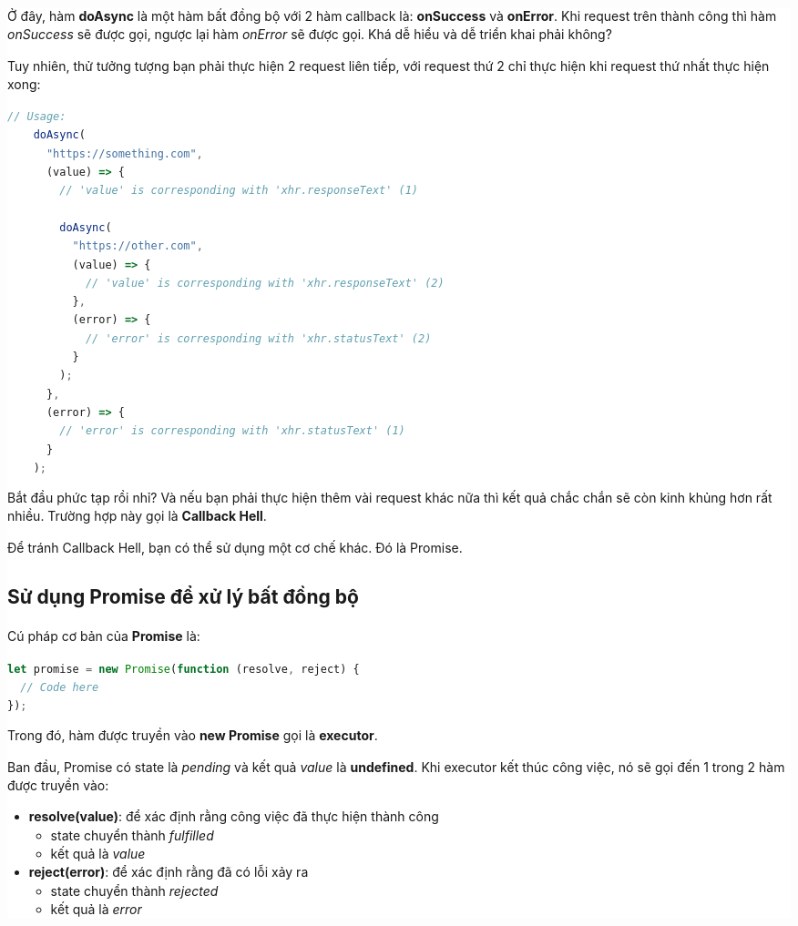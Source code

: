 Ở đây, hàm **doAsync** là một hàm bất đồng bộ với 2 hàm callback là: **onSuccess** và **onError**. Khi request trên thành công thì hàm _onSuccess_ sẽ được gọi, ngược lại hàm _onError_ sẽ được gọi. Khá dễ hiểu và dễ triển khai phải không?

Tuy nhiên, thử tưởng tượng bạn phải thực hiện 2 request liên tiếp, với request thứ 2 chỉ thực hiện khi request thứ nhất thực hiện xong:

```js
// Usage:
    doAsync(
      "https://something.com",
      (value) => {
        // 'value' is corresponding with 'xhr.responseText' (1)

        doAsync(
          "https://other.com",
          (value) => {
            // 'value' is corresponding with 'xhr.responseText' (2)
          },
          (error) => {
            // 'error' is corresponding with 'xhr.statusText' (2)
          }
        );
      },
      (error) => {
        // 'error' is corresponding with 'xhr.statusText' (1)
      }
    );
```

Bắt đầu phức tạp rồi nhỉ? Và nếu bạn phải thực hiện thêm vài request khác nữa thì kết quả chắc chắn sẽ còn kinh khủng hơn rất nhiều. Trường hợp này gọi là **Callback Hell**.

Để tránh Callback Hell, bạn có thể sử dụng một cơ chế khác. Đó là Promise.

## Sử dụng Promise để xử lý bất đồng bộ

Cú pháp cơ bản của **Promise** là:

```js
let promise = new Promise(function (resolve, reject) {
  // Code here
});
```

Trong đó, hàm được truyền vào **new Promise** gọi là **executor**.

Ban đầu, Promise có state là _pending_ và kết quả _value_ là **undefined**. Khi executor kết thúc công việc, nó sẽ gọi đến 1 trong 2 hàm được truyền vào:

- **resolve(value)**: để xác định rằng công việc đã thực hiện thành công
  - state chuyển thành _fulfilled_
  - kết quả là _value_
- **reject(error)**: để xác định rằng đã có lỗi xảy ra
  - state chuyển thành _rejected_
  - kết quả là _error_
